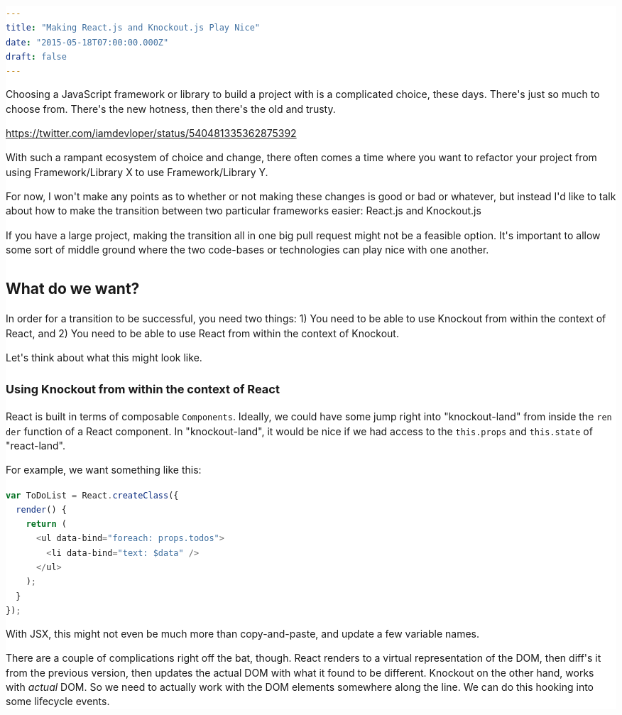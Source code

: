 ```yaml
---
title: "Making React.js and Knockout.js Play Nice"
date: "2015-05-18T07:00:00.000Z"
draft: false
---
```


Choosing a JavaScript framework or library to build a project with is a complicated choice, these days. There's just so much to choose from. There's the new hotness, then there's the old and trusty.

https://twitter.com/iamdevloper/status/540481335362875392

With such a rampant ecosystem of choice and change, there often comes a time where you want to refactor your project from using Framework/Library X to use Framework/Library Y.

For now, I won't make any points as to whether or not making these changes is good or bad or whatever, but instead I'd like to talk about how to make the transition between two particular frameworks easier: React.js and Knockout.js

If you have a large project, making the transition all in one big pull request might not be a feasible option. It's important to allow some sort of middle ground where the two code-bases or technologies can play nice with one another.

## What do we want?

In order for a transition to be successful, you need two things: 1) You need to be able to use Knockout from within the context of React, and 2) You need to be able to use React from within the context of Knockout.

Let's think about what this might look like.

### Using Knockout from within the context of React

React is built in terms of composable `Components`. Ideally, we could have some jump right into "knockout-land" from inside the `render` function of a React component. In "knockout-land", it would be nice if we had access to the `this.props` and `this.state` of "react-land".

For example, we want something like this:

```js
var ToDoList = React.createClass({
  render() {
    return (
      <ul data-bind="foreach: props.todos">
        <li data-bind="text: $data" />
      </ul>
    );
  }
});
```

With JSX, this might not even be much more than copy-and-paste, and update a few variable names.

There are a couple of complications right off the bat, though. React renders to a virtual representation of the DOM, then diff's it from the previous version, then updates the actual DOM with what it found to be different. Knockout on the other hand, works with _actual_ DOM. So we need to actually work with the DOM elements somewhere along the line. We can do this hooking into some lifecycle events.
